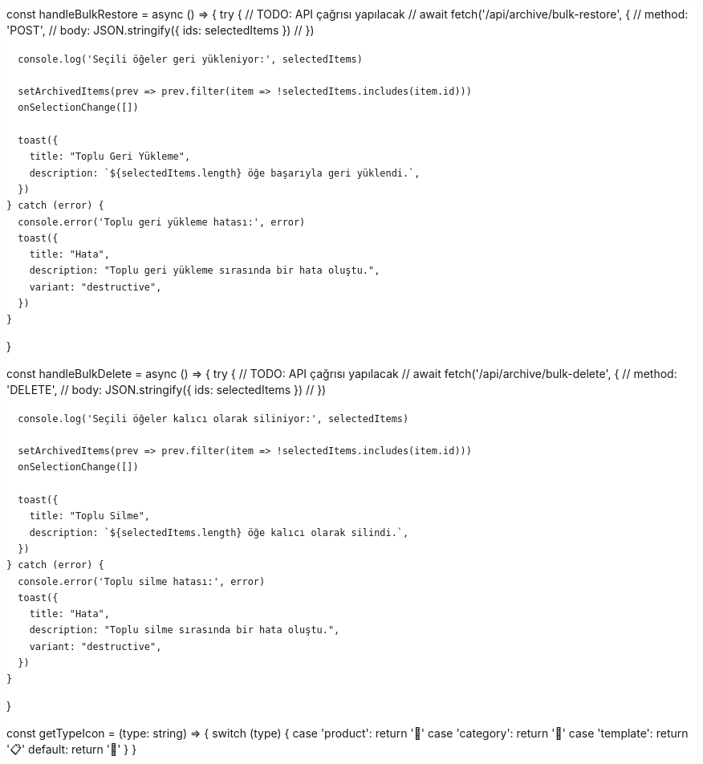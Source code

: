   const handleBulkRestore = async () => {
    try {
      // TODO: API çağrısı yapılacak
      // await fetch('/api/archive/bulk-restore', { 
      //   method: 'POST', 
      //   body: JSON.stringify({ ids: selectedItems }) 
      // })
      
      console.log('Seçili öğeler geri yükleniyor:', selectedItems)
      
      setArchivedItems(prev => prev.filter(item => !selectedItems.includes(item.id)))
      onSelectionChange([])
      
      toast({
        title: "Toplu Geri Yükleme",
        description: `${selectedItems.length} öğe başarıyla geri yüklendi.`,
      })
    } catch (error) {
      console.error('Toplu geri yükleme hatası:', error)
      toast({
        title: "Hata",
        description: "Toplu geri yükleme sırasında bir hata oluştu.",
        variant: "destructive",
      })
    }
  }

  const handleBulkDelete = async () => {
    try {
      // TODO: API çağrısı yapılacak
      // await fetch('/api/archive/bulk-delete', { 
      //   method: 'DELETE', 
      //   body: JSON.stringify({ ids: selectedItems }) 
      // })
      
      console.log('Seçili öğeler kalıcı olarak siliniyor:', selectedItems)
      
      setArchivedItems(prev => prev.filter(item => !selectedItems.includes(item.id)))
      onSelectionChange([])
      
      toast({
        title: "Toplu Silme",
        description: `${selectedItems.length} öğe kalıcı olarak silindi.`,
      })
    } catch (error) {
      console.error('Toplu silme hatası:', error)
      toast({
        title: "Hata",
        description: "Toplu silme sırasında bir hata oluştu.",
        variant: "destructive",
      })
    }
  }

  const getTypeIcon = (type: string) => {
    switch (type) {
      case 'product': return '🍕'
      case 'category': return '📁'
      case 'template': return '📋'
      default: return '📄'
    }
  }
